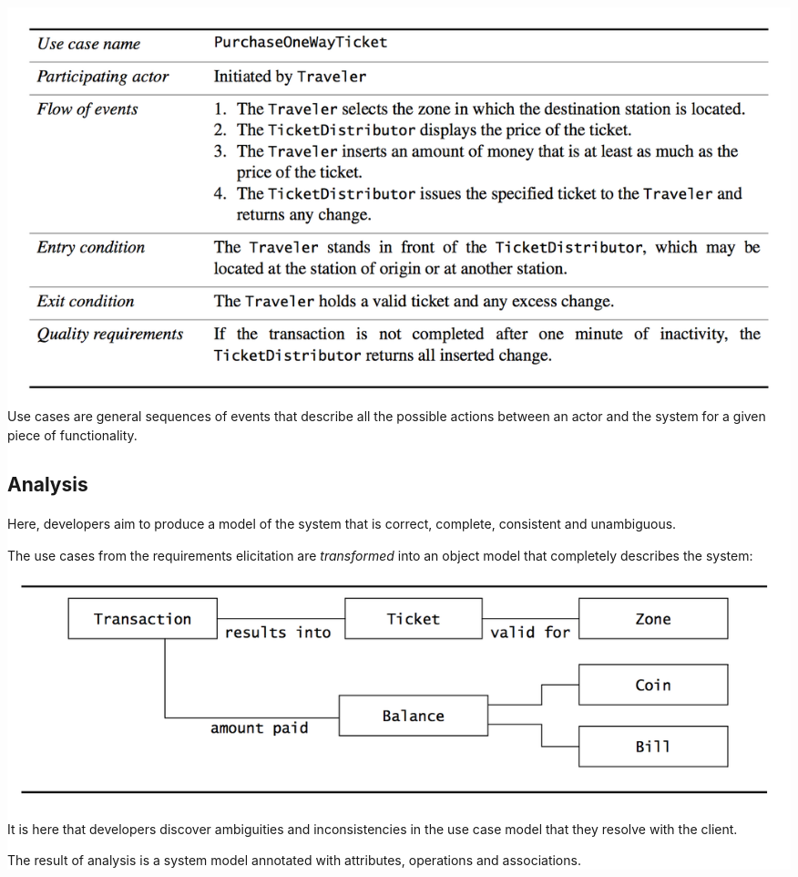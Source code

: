<img src="assets/use_case_example.png" />
Use cases are general sequences of events that describe all the possible actions between an actor and the system for a given piece of functionality.

## Analysis
Here, developers aim to produce a model of the system that is correct, complete, consistent and unambiguous.

The use cases from the requirements elicitation are *transformed* into an object model that completely describes the system:
<img src="assets/object_model_example.png" />

It is here that developers discover ambiguities and inconsistencies in the use case model that they resolve with the client.

The result of analysis is a system model annotated with attributes, operations and associations.
